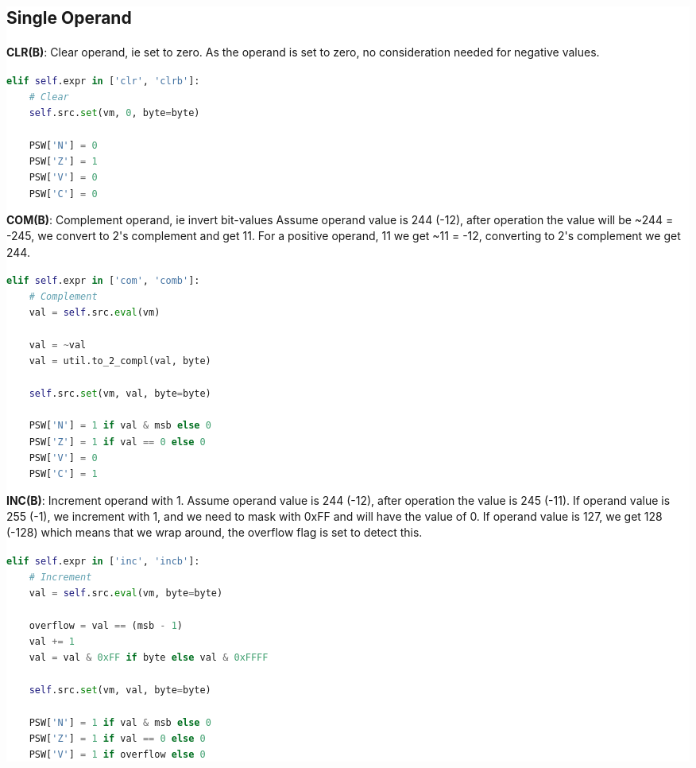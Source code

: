 ## Single Operand <a name="so_instr"></a>
**CLR(B)**: Clear operand, ie set to zero.
As the operand is set to zero, no consideration needed for negative values.

```python
elif self.expr in ['clr', 'clrb']:
    # Clear
    self.src.set(vm, 0, byte=byte)

    PSW['N'] = 0
    PSW['Z'] = 1
    PSW['V'] = 0
    PSW['C'] = 0
```

**COM(B)**: Complement operand, ie invert bit-values
Assume operand value is 244 (-12), after operation the value will be ~244 = -245, we convert to 
2's complement and get 11. For a positive operand, 11 we get ~11 = -12, converting to 2's complement we get 244.

```python
elif self.expr in ['com', 'comb']:
    # Complement
    val = self.src.eval(vm)

    val = ~val
    val = util.to_2_compl(val, byte)

    self.src.set(vm, val, byte=byte)

    PSW['N'] = 1 if val & msb else 0
    PSW['Z'] = 1 if val == 0 else 0
    PSW['V'] = 0
    PSW['C'] = 1
```

**INC(B)**: Increment operand with 1.
Assume operand value is 244 (-12), after operation the value is 245 (-11). 
If operand value is 255 (-1), we increment with 1, and we need to mask with 0xFF and will have the value of 0. 
If operand value is 127, we get 128 (-128) which means that we wrap around, the overflow flag is set to detect this.

```python
elif self.expr in ['inc', 'incb']:
    # Increment
    val = self.src.eval(vm, byte=byte)

    overflow = val == (msb - 1)
    val += 1
    val = val & 0xFF if byte else val & 0xFFFF

    self.src.set(vm, val, byte=byte)

    PSW['N'] = 1 if val & msb else 0
    PSW['Z'] = 1 if val == 0 else 0
    PSW['V'] = 1 if overflow else 0
```
